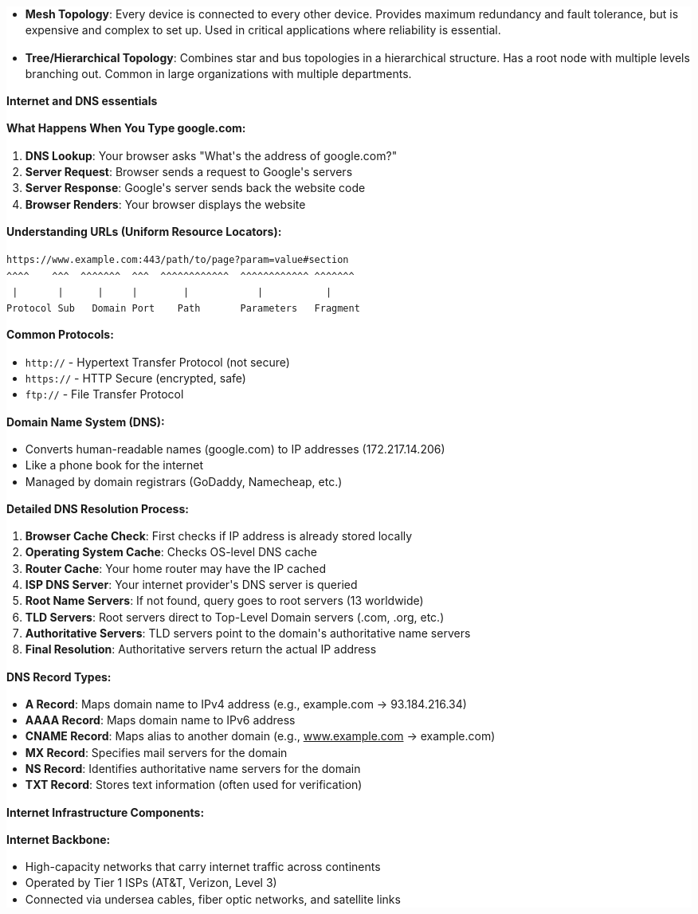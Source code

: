   - **Mesh Topology**: Every device is connected to every other device. Provides maximum redundancy and fault tolerance, but is expensive and complex to set up. Used in critical applications where reliability is essential.
  
  - **Tree/Hierarchical Topology**: Combines star and bus topologies in a hierarchical structure. Has a root node with multiple levels branching out. Common in large organizations with multiple departments. 

  **Internet and DNS essentials**

  **What Happens When You Type google.com:**
  1. **DNS Lookup**: Your browser asks "What's the address of google.com?"
  2. **Server Request**: Browser sends a request to Google's servers
  3. **Server Response**: Google's server sends back the website code
  4. **Browser Renders**: Your browser displays the website
  
  **Understanding URLs (Uniform Resource Locators):**
  ```
  https://www.example.com:443/path/to/page?param=value#section
  ^^^^    ^^^  ^^^^^^^  ^^^  ^^^^^^^^^^^^  ^^^^^^^^^^^^ ^^^^^^^
   |       |      |     |        |            |           |
  Protocol Sub   Domain Port    Path       Parameters   Fragment
  ```
  
  **Common Protocols:**
  - `http://` - Hypertext Transfer Protocol (not secure)
  - `https://` - HTTP Secure (encrypted, safe)
  - `ftp://` - File Transfer Protocol
  
  **Domain Name System (DNS):**
  - Converts human-readable names (google.com) to IP addresses (172.217.14.206)
  - Like a phone book for the internet
  - Managed by domain registrars (GoDaddy, Namecheap, etc.)
  
  **Detailed DNS Resolution Process:**
  1. **Browser Cache Check**: First checks if IP address is already stored locally
  2. **Operating System Cache**: Checks OS-level DNS cache
  3. **Router Cache**: Your home router may have the IP cached
  4. **ISP DNS Server**: Your internet provider's DNS server is queried
  5. **Root Name Servers**: If not found, query goes to root servers (13 worldwide)
  6. **TLD Servers**: Root servers direct to Top-Level Domain servers (.com, .org, etc.)
  7. **Authoritative Servers**: TLD servers point to the domain's authoritative name servers
  8. **Final Resolution**: Authoritative servers return the actual IP address
  
  **DNS Record Types:**
  - **A Record**: Maps domain name to IPv4 address (e.g., example.com → 93.184.216.34)
  - **AAAA Record**: Maps domain name to IPv6 address
  - **CNAME Record**: Maps alias to another domain (e.g., www.example.com → example.com)
  - **MX Record**: Specifies mail servers for the domain
  - **NS Record**: Identifies authoritative name servers for the domain
  - **TXT Record**: Stores text information (often used for verification)
  
  **Internet Infrastructure Components:**
  
  **Internet Backbone:**
  - High-capacity networks that carry internet traffic across continents
  - Operated by Tier 1 ISPs (AT&T, Verizon, Level 3)
  - Connected via undersea cables, fiber optic networks, and satellite links
  